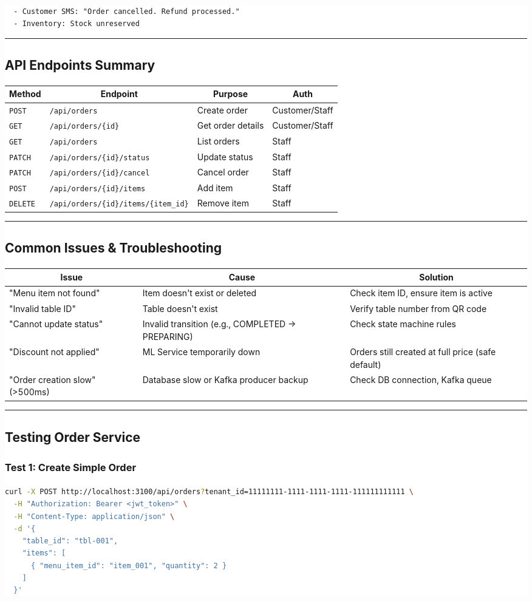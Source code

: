 ```
  - Customer SMS: "Order cancelled. Refund processed."
  - Inventory: Stock unreserved
```

---

## API Endpoints Summary

| Method | Endpoint | Purpose | Auth |
|--------|----------|---------|------|
| `POST` | `/api/orders` | Create order | Customer/Staff |
| `GET` | `/api/orders/{id}` | Get order details | Customer/Staff |
| `GET` | `/api/orders` | List orders | Staff |
| `PATCH` | `/api/orders/{id}/status` | Update status | Staff |
| `PATCH` | `/api/orders/{id}/cancel` | Cancel order | Staff |
| `POST` | `/api/orders/{id}/items` | Add item | Staff |
| `DELETE` | `/api/orders/{id}/items/{item_id}` | Remove item | Staff |

---

## Common Issues & Troubleshooting

| Issue | Cause | Solution |
|-------|-------|----------|
| "Menu item not found" | Item doesn't exist or deleted | Check item ID, ensure item is active |
| "Invalid table ID" | Table doesn't exist | Verify table number from QR code |
| "Cannot update status" | Invalid transition (e.g., COMPLETED → PREPARING) | Check state machine rules |
| "Discount not applied" | ML Service temporarily down | Orders still created at full price (safe default) |
| "Order creation slow" (>500ms) | Database slow or Kafka producer backup | Check DB connection, Kafka queue |

---

## Testing Order Service

### Test 1: Create Simple Order

```bash
curl -X POST http://localhost:3100/api/orders?tenant_id=11111111-1111-1111-1111-111111111111 \
  -H "Authorization: Bearer <jwt_token>" \
  -H "Content-Type: application/json" \
  -d '{
    "table_id": "tbl-001",
    "items": [
      { "menu_item_id": "item_001", "quantity": 2 }
    ]
  }'
```
